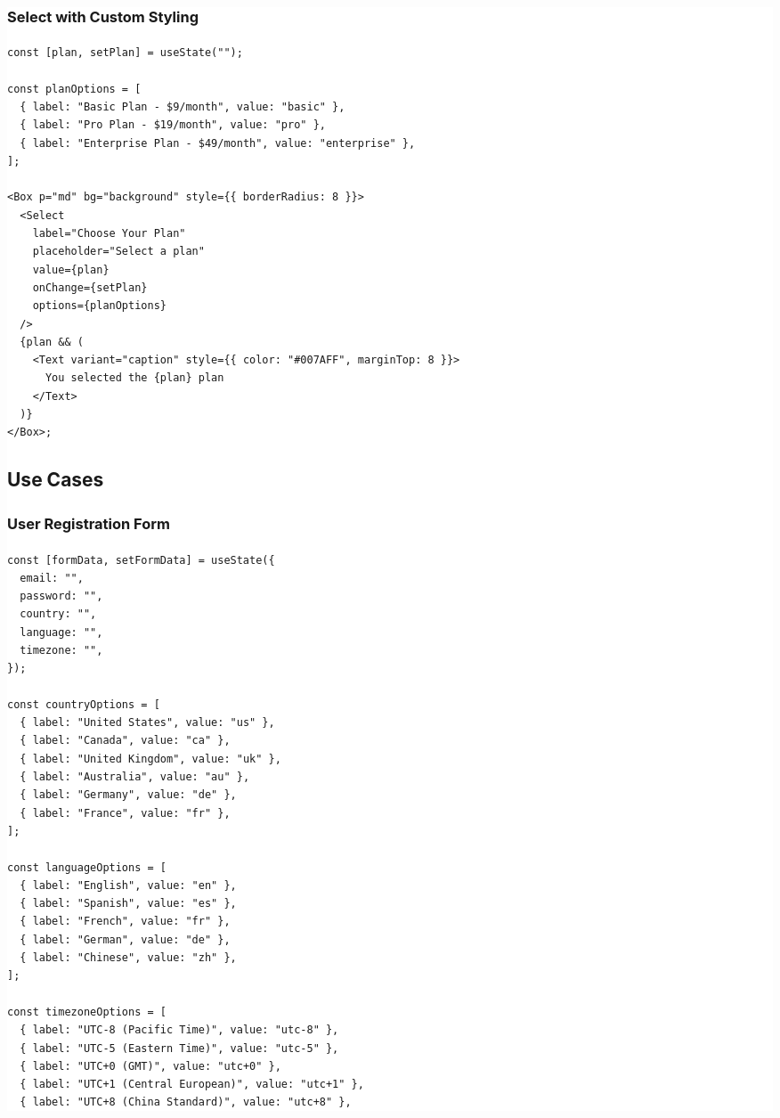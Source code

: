 ### Select with Custom Styling

```tsx
const [plan, setPlan] = useState("");

const planOptions = [
  { label: "Basic Plan - $9/month", value: "basic" },
  { label: "Pro Plan - $19/month", value: "pro" },
  { label: "Enterprise Plan - $49/month", value: "enterprise" },
];

<Box p="md" bg="background" style={{ borderRadius: 8 }}>
  <Select
    label="Choose Your Plan"
    placeholder="Select a plan"
    value={plan}
    onChange={setPlan}
    options={planOptions}
  />
  {plan && (
    <Text variant="caption" style={{ color: "#007AFF", marginTop: 8 }}>
      You selected the {plan} plan
    </Text>
  )}
</Box>;
```

## Use Cases

### User Registration Form

```tsx
const [formData, setFormData] = useState({
  email: "",
  password: "",
  country: "",
  language: "",
  timezone: "",
});

const countryOptions = [
  { label: "United States", value: "us" },
  { label: "Canada", value: "ca" },
  { label: "United Kingdom", value: "uk" },
  { label: "Australia", value: "au" },
  { label: "Germany", value: "de" },
  { label: "France", value: "fr" },
];

const languageOptions = [
  { label: "English", value: "en" },
  { label: "Spanish", value: "es" },
  { label: "French", value: "fr" },
  { label: "German", value: "de" },
  { label: "Chinese", value: "zh" },
];

const timezoneOptions = [
  { label: "UTC-8 (Pacific Time)", value: "utc-8" },
  { label: "UTC-5 (Eastern Time)", value: "utc-5" },
  { label: "UTC+0 (GMT)", value: "utc+0" },
  { label: "UTC+1 (Central European)", value: "utc+1" },
  { label: "UTC+8 (China Standard)", value: "utc+8" },
```